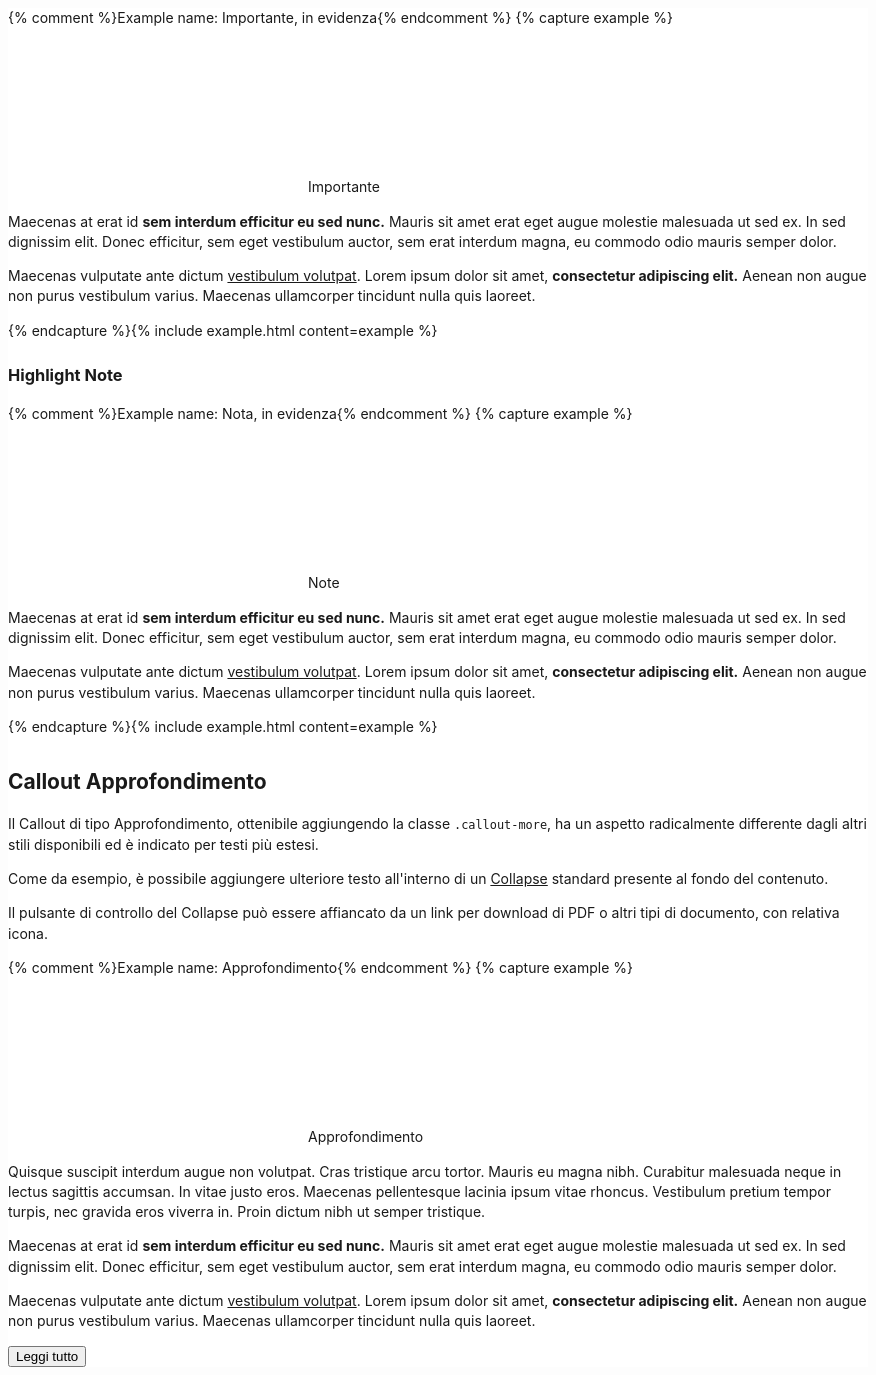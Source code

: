 {% comment %}Example name: Importante, in evidenza{% endcomment %}
{% capture example %}

<div class="callout callout-highlight important">
  <div class="callout-title"><svg class="icon"><use href="{{ site.baseurl }}/dist/svg/sprites.svg#it-info-circle"></use></svg>Importante</div>
  <p>Maecenas at erat id <strong>sem interdum efficitur eu sed nunc.</strong> Mauris sit amet erat eget augue molestie malesuada ut sed ex. In sed dignissim elit. Donec efficitur, sem eget vestibulum auctor, sem erat interdum magna, eu commodo odio mauris semper dolor.</p>
  <p>Maecenas vulputate ante dictum <a href="#">vestibulum volutpat</a>. Lorem ipsum dolor sit amet, <strong>consectetur adipiscing elit.</strong> Aenean non augue non purus vestibulum varius. Maecenas ullamcorper tincidunt nulla quis laoreet.</p>
</div>
{% endcapture %}{% include example.html content=example %}

### Highlight Note

{% comment %}Example name: Nota, in evidenza{% endcomment %}
{% capture example %}

<div class="callout callout-highlight note">
  <div class="callout-title"><svg class="icon"><use href="{{ site.baseurl }}/dist/svg/sprites.svg#it-info-circle"></use></svg>Note</div>
  <p>Maecenas at erat id <strong>sem interdum efficitur eu sed nunc.</strong> Mauris sit amet erat eget augue molestie malesuada ut sed ex. In sed dignissim elit. Donec efficitur, sem eget vestibulum auctor, sem erat interdum magna, eu commodo odio mauris semper dolor.</p>
  <p>Maecenas vulputate ante dictum <a href="#">vestibulum volutpat</a>. Lorem ipsum dolor sit amet, <strong>consectetur adipiscing elit.</strong> Aenean non augue non purus vestibulum varius. Maecenas ullamcorper tincidunt nulla quis laoreet.</p>
</div>
{% endcapture %}{% include example.html content=example %}

## Callout Approfondimento

Il Callout di tipo Approfondimento, ottenibile aggiungendo la classe `.callout-more`, ha un aspetto radicalmente differente dagli altri stili disponibili ed è indicato per testi più estesi.

Come da esempio, è possibile aggiungere ulteriore testo all'interno di un <a href="../../componenti/collapse/">Collapse</a> standard presente al fondo del contenuto.

Il pulsante di controllo del Collapse può essere affiancato da un link per download di PDF o altri tipi di documento, con relativa icona.

{% comment %}Example name: Approfondimento{% endcomment %}
{% capture example %}

<div class="callout callout-more note">
  <div class="callout-title"><svg class="icon"><use href="{{ site.baseurl }}/dist/svg/sprites.svg#it-zoom-in"></use></svg><span>Approfondimento</span></div>
  <p>Quisque suscipit interdum augue non volutpat. Cras tristique arcu tortor. Mauris eu magna nibh. Curabitur malesuada neque in lectus sagittis accumsan. In vitae justo eros. Maecenas pellentesque lacinia ipsum vitae rhoncus. Vestibulum pretium tempor turpis, nec gravida eros viverra in. Proin dictum nibh ut semper tristique.</p>
  <p>Maecenas at erat id <strong>sem interdum efficitur eu sed nunc.</strong> Mauris sit amet erat eget augue molestie malesuada ut sed ex. In sed dignissim elit. Donec efficitur, sem eget vestibulum auctor, sem erat interdum magna, eu commodo odio mauris semper dolor.</p>
  <p>Maecenas vulputate ante dictum <a href="#">vestibulum volutpat</a>. Lorem ipsum dolor sit amet, <strong>consectetur adipiscing elit.</strong> Aenean non augue non purus vestibulum varius. Maecenas ullamcorper tincidunt nulla quis laoreet.</p>
  <div class="collapse-div" id="collapseDiv1">
    <div class="collapse-header" id="heading1">
      <button aria-controls="collapse1" aria-expanded="false" class="callout-more-toggle" data-bs-target="#collapse1" data-bs-toggle="collapse">
        Leggi tutto <span></span>
      </button>